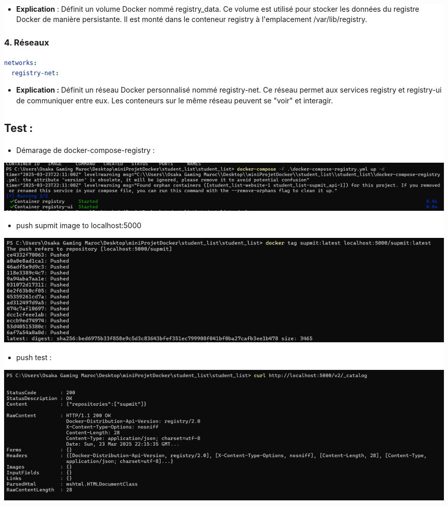 - **Explication** : Définit un volume Docker nommé registry_data. Ce volume est utilisé pour stocker les données du registre Docker de manière persistante. Il est monté dans le conteneur registry à l'emplacement /var/lib/registry.

### 4. Réseaux
```yml
networks:
  registry-net:
```

- **Explication :** Définit un réseau Docker personnalisé nommé registry-net. Ce réseau permet aux services registry et registry-ui de communiquer entre eux. Les conteneurs sur le même réseau peuvent se "voir" et interagir.

## Test : 
* Démarage de docker-compose-registry : 

 ![démarer docker-compose-registry](./screens/lanch%20docker-compose-registry.png)

* push supmit image to localhost:5000

 ![push supmit image to localhost:5000](./screens/push%20supmit%20image%20on%20the%20registry.png)

 * push test : 

 ![push test](./screens/check%20supmit%20push.png)